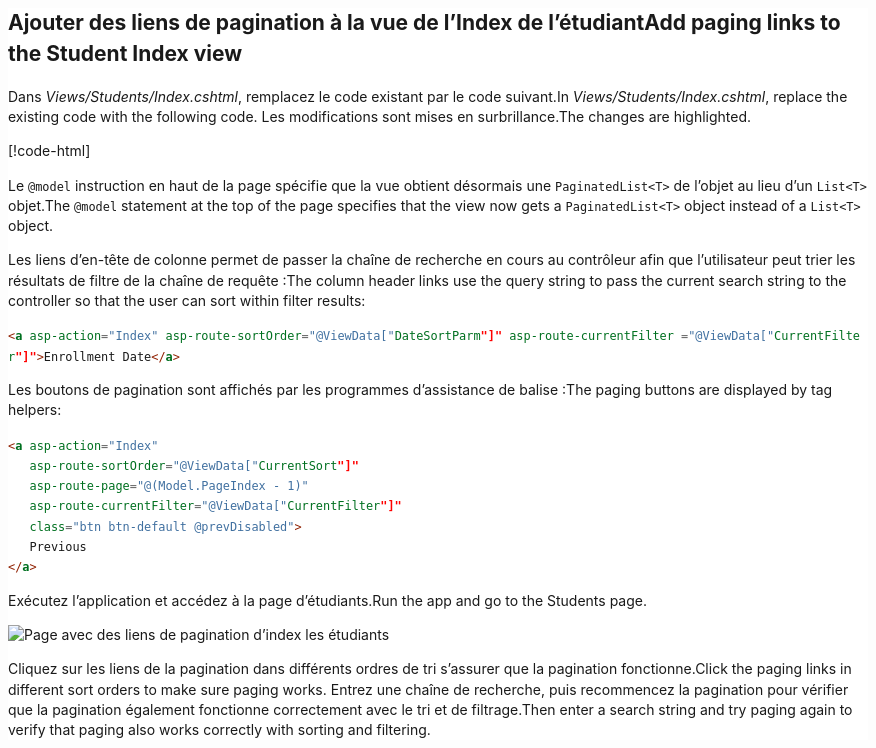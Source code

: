 ## <a name="add-paging-links-to-the-student-index-view"></a><span data-ttu-id="7eadb-217">Ajouter des liens de pagination à la vue de l’Index de l’étudiant</span><span class="sxs-lookup"><span data-stu-id="7eadb-217">Add paging links to the Student Index view</span></span>

<span data-ttu-id="7eadb-218">Dans *Views/Students/Index.cshtml*, remplacez le code existant par le code suivant.</span><span class="sxs-lookup"><span data-stu-id="7eadb-218">In *Views/Students/Index.cshtml*, replace the existing code with the following code.</span></span> <span data-ttu-id="7eadb-219">Les modifications sont mises en surbrillance.</span><span class="sxs-lookup"><span data-stu-id="7eadb-219">The changes are highlighted.</span></span>

[!code-html[](intro/samples/cu/Views/Students/Index.cshtml?highlight=1,27,30,33,61-79)]

<span data-ttu-id="7eadb-220">Le `@model` instruction en haut de la page spécifie que la vue obtient désormais une `PaginatedList<T>` de l’objet au lieu d’un `List<T>` objet.</span><span class="sxs-lookup"><span data-stu-id="7eadb-220">The `@model` statement at the top of the page specifies that the view now gets a `PaginatedList<T>` object instead of a `List<T>` object.</span></span>

<span data-ttu-id="7eadb-221">Les liens d’en-tête de colonne permet de passer la chaîne de recherche en cours au contrôleur afin que l’utilisateur peut trier les résultats de filtre de la chaîne de requête :</span><span class="sxs-lookup"><span data-stu-id="7eadb-221">The column header links use the query string to pass the current search string to the controller so that the user can sort within filter results:</span></span>

```html
<a asp-action="Index" asp-route-sortOrder="@ViewData["DateSortParm"]" asp-route-currentFilter ="@ViewData["CurrentFilter"]">Enrollment Date</a>
```

<span data-ttu-id="7eadb-222">Les boutons de pagination sont affichés par les programmes d’assistance de balise :</span><span class="sxs-lookup"><span data-stu-id="7eadb-222">The paging buttons are displayed by tag helpers:</span></span>

```html
<a asp-action="Index"
   asp-route-sortOrder="@ViewData["CurrentSort"]"
   asp-route-page="@(Model.PageIndex - 1)"
   asp-route-currentFilter="@ViewData["CurrentFilter"]"
   class="btn btn-default @prevDisabled">
   Previous
</a>
```

<span data-ttu-id="7eadb-223">Exécutez l’application et accédez à la page d’étudiants.</span><span class="sxs-lookup"><span data-stu-id="7eadb-223">Run the app and go to the Students page.</span></span>

![Page avec des liens de pagination d’index les étudiants](sort-filter-page/_static/paging.png)

<span data-ttu-id="7eadb-225">Cliquez sur les liens de la pagination dans différents ordres de tri s’assurer que la pagination fonctionne.</span><span class="sxs-lookup"><span data-stu-id="7eadb-225">Click the paging links in different sort orders to make sure paging works.</span></span> <span data-ttu-id="7eadb-226">Entrez une chaîne de recherche, puis recommencez la pagination pour vérifier que la pagination également fonctionne correctement avec le tri et de filtrage.</span><span class="sxs-lookup"><span data-stu-id="7eadb-226">Then enter a search string and try paging again to verify that paging also works correctly with sorting and filtering.</span></span>

